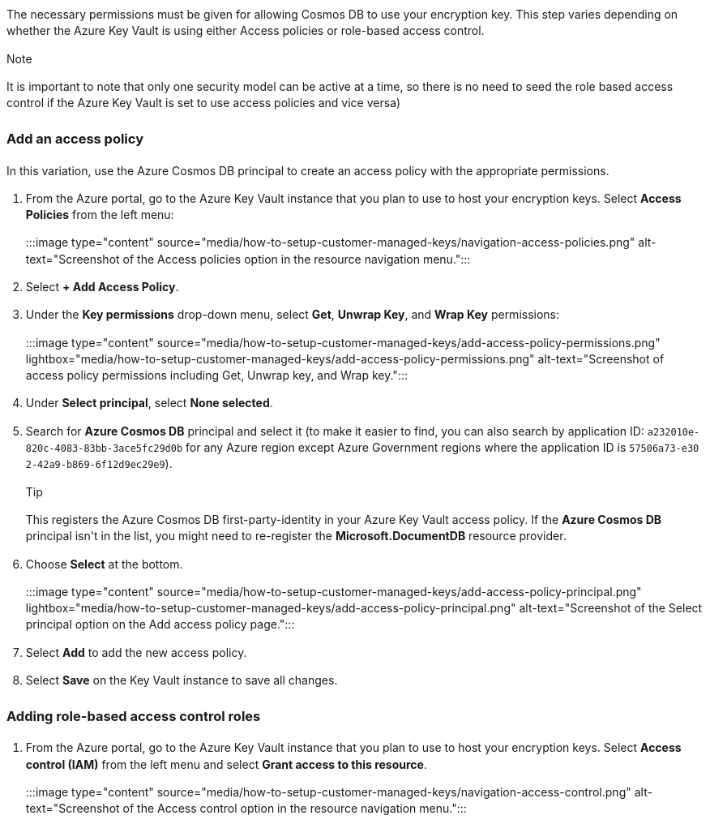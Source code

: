 The necessary permissions must be given for allowing Cosmos DB to use your encryption key. This step varies depending on whether the Azure Key Vault is using either Access policies or role-based access control.

> [!NOTE]
> It is important to note that only one security model can be active at a time, so there is no need to seed the role based access control if the Azure Key Vault is set to use access policies and vice versa)

### Add an access policy

In this variation, use the Azure Cosmos DB principal to create an access policy with the appropriate permissions.

1. From the Azure portal, go to the Azure Key Vault instance that you plan to use to host your encryption keys. Select **Access Policies** from the left menu:

   :::image type="content" source="media/how-to-setup-customer-managed-keys/navigation-access-policies.png" alt-text="Screenshot of the Access policies option in the resource navigation menu.":::

1. Select **+ Add Access Policy**.

1. Under the **Key permissions** drop-down menu, select **Get**, **Unwrap Key**, and **Wrap Key** permissions:

   :::image type="content" source="media/how-to-setup-customer-managed-keys/add-access-policy-permissions.png" lightbox="media/how-to-setup-customer-managed-keys/add-access-policy-permissions.png" alt-text="Screenshot of access policy permissions including Get, Unwrap key, and Wrap key.":::

1. Under **Select principal**, select **None selected**.

1. Search for **Azure Cosmos DB** principal and select it (to make it easier to find, you can also search by application ID: `a232010e-820c-4083-83bb-3ace5fc29d0b` for any Azure region except Azure Government regions where the application ID is `57506a73-e302-42a9-b869-6f12d9ec29e9`).

    > [!TIP]
    > This registers the Azure Cosmos DB first-party-identity in your Azure Key Vault access policy. If the **Azure Cosmos DB** principal isn't in the list, you might need to re-register the **Microsoft.DocumentDB** resource provider.

1. Choose **Select** at the bottom.

   :::image type="content" source="media/how-to-setup-customer-managed-keys/add-access-policy-principal.png" lightbox="media/how-to-setup-customer-managed-keys/add-access-policy-principal.png" alt-text="Screenshot of the Select principal option on the Add access policy page.":::

1. Select **Add** to add the new access policy.

1. Select **Save** on the Key Vault instance to save all changes.

### Adding role-based access control roles

1. From the Azure portal, go to the Azure Key Vault instance that you plan to use to host your encryption keys. Select **Access control (IAM)** from the left menu and select **Grant access to this resource**.

   :::image type="content" source="media/how-to-setup-customer-managed-keys/navigation-access-control.png" alt-text="Screenshot of the Access control option in the resource navigation menu.":::
